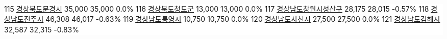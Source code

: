  <tr class="item">
    <td>115</td>
    <td><a href="/apt/경상북도문경시">경상북도문경시</a></td>
    <td>35,000</td>
    <td>35,000</td>
    <td>0.0%</td>
  </tr>

  <tr class="item">
    <td>116</td>
    <td><a href="/apt/경상북도청도군">경상북도청도군</a></td>
    <td>13,000</td>
    <td>13,000</td>
    <td>0.0%</td>
  </tr>

  <tr class="item">
    <td>117</td>
    <td><a href="/apt/경상남도창원시성산구">경상남도창원시성산구</a></td>
    <td>28,175</td>
    <td>28,015</td>
    <td>-0.57%</td>
  </tr>

  <tr class="item">
    <td>118</td>
    <td><a href="/apt/경상남도진주시">경상남도진주시</a></td>
    <td>46,308</td>
    <td>46,017</td>
    <td>-0.63%</td>
  </tr>

  <tr class="item">
    <td>119</td>
    <td><a href="/apt/경상남도통영시">경상남도통영시</a></td>
    <td>10,750</td>
    <td>10,750</td>
    <td>0.0%</td>
  </tr>

  <tr class="item">
    <td>120</td>
    <td><a href="/apt/경상남도사천시">경상남도사천시</a></td>
    <td>27,500</td>
    <td>27,500</td>
    <td>0.0%</td>
  </tr>

  <tr class="item">
    <td>121</td>
    <td><a href="/apt/경상남도김해시">경상남도김해시</a></td>
    <td>32,587</td>
    <td>32,315</td>
    <td>-0.83%</td>
  </tr>
